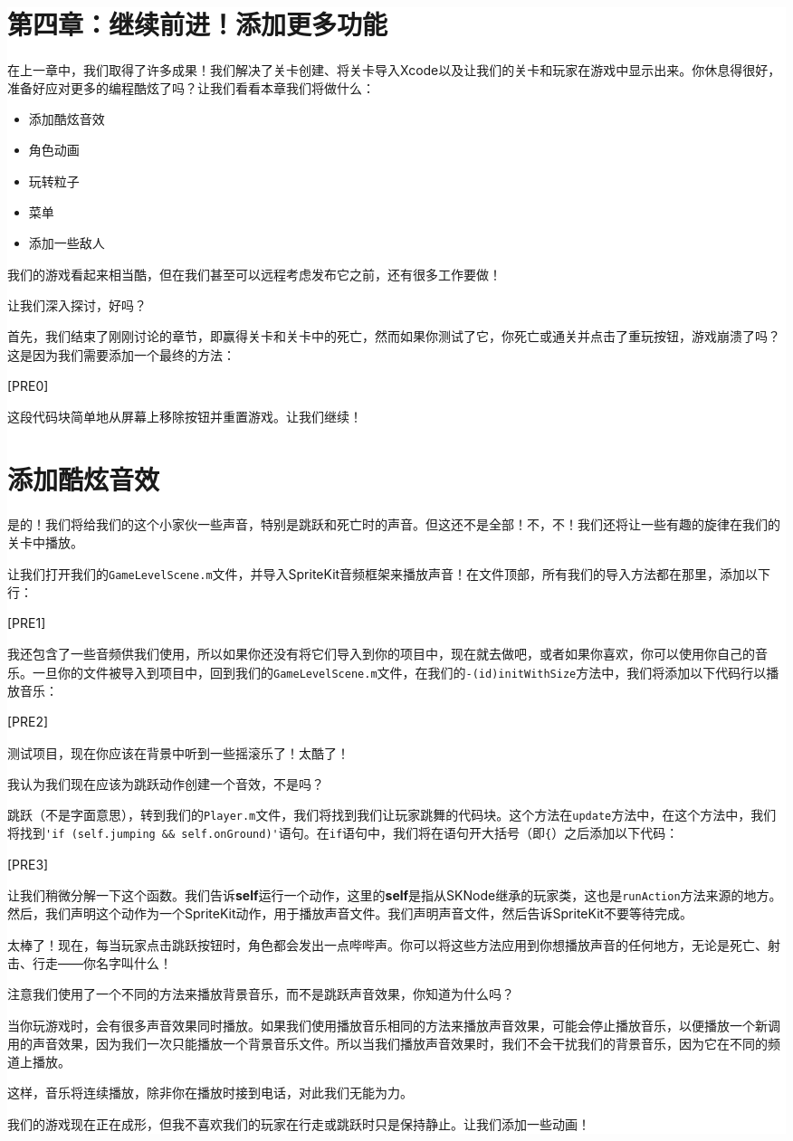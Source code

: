 # 第四章：继续前进！添加更多功能

在上一章中，我们取得了许多成果！我们解决了关卡创建、将关卡导入Xcode以及让我们的关卡和玩家在游戏中显示出来。你休息得很好，准备好应对更多的编程酷炫了吗？让我们看看本章我们将做什么：

+   添加酷炫音效

+   角色动画

+   玩转粒子

+   菜单

+   添加一些敌人

我们的游戏看起来相当酷，但在我们甚至可以远程考虑发布它之前，还有很多工作要做！

让我们深入探讨，好吗？

首先，我们结束了刚刚讨论的章节，即赢得关卡和关卡中的死亡，然而如果你测试了它，你死亡或通关并点击了重玩按钮，游戏崩溃了吗？这是因为我们需要添加一个最终的方法：

[PRE0]

这段代码块简单地从屏幕上移除按钮并重置游戏。让我们继续！

# 添加酷炫音效

是的！我们将给我们的这个小家伙一些声音，特别是跳跃和死亡时的声音。但这还不是全部！不，不！我们还将让一些有趣的旋律在我们的关卡中播放。

让我们打开我们的`GameLevelScene.m`文件，并导入SpriteKit音频框架来播放声音！在文件顶部，所有我们的导入方法都在那里，添加以下行：

[PRE1]

我还包含了一些音频供我们使用，所以如果你还没有将它们导入到你的项目中，现在就去做吧，或者如果你喜欢，你可以使用你自己的音乐。一旦你的文件被导入到项目中，回到我们的`GameLevelScene.m`文件，在我们的`-(id)initWithSize`方法中，我们将添加以下代码行以播放音乐：

[PRE2]

测试项目，现在你应该在背景中听到一些摇滚乐了！太酷了！

我认为我们现在应该为跳跃动作创建一个音效，不是吗？

跳跃（不是字面意思），转到我们的`Player.m`文件，我们将找到我们让玩家跳舞的代码块。这个方法在`update`方法中，在这个方法中，我们将找到`'if (self.jumping && self.onGround)'`语句。在`if`语句中，我们将在语句开大括号（即`{`）之后添加以下代码：

[PRE3]

让我们稍微分解一下这个函数。我们告诉**self**运行一个动作，这里的**self**是指从SKNode继承的玩家类，这也是`runAction`方法来源的地方。然后，我们声明这个动作为一个SpriteKit动作，用于播放声音文件。我们声明声音文件，然后告诉SpriteKit不要等待完成。

太棒了！现在，每当玩家点击跳跃按钮时，角色都会发出一点哔哔声。你可以将这些方法应用到你想播放声音的任何地方，无论是死亡、射击、行走——你名字叫什么！

注意我们使用了一个不同的方法来播放背景音乐，而不是跳跃声音效果，你知道为什么吗？

当你玩游戏时，会有很多声音效果同时播放。如果我们使用播放音乐相同的方法来播放声音效果，可能会停止播放音乐，以便播放一个新调用的声音效果，因为我们一次只能播放一个背景音乐文件。所以当我们播放声音效果时，我们不会干扰我们的背景音乐，因为它在不同的频道上播放。

这样，音乐将连续播放，除非你在播放时接到电话，对此我们无能为力。

我们的游戏现在正在成形，但我不喜欢我们的玩家在行走或跳跃时只是保持静止。让我们添加一些动画！
